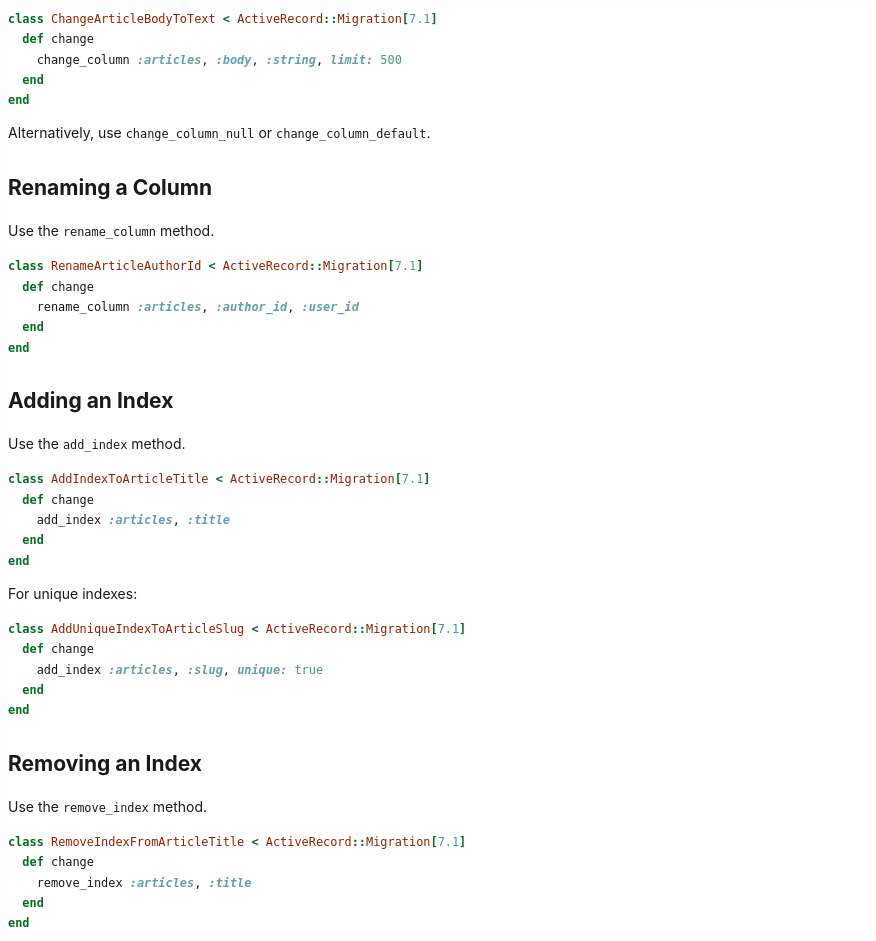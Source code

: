 ```ruby
class ChangeArticleBodyToText < ActiveRecord::Migration[7.1]
  def change
    change_column :articles, :body, :string, limit: 500
  end
end
```

Alternatively, use `change_column_null` or `change_column_default`.

## Renaming a Column

Use the `rename_column` method.

```ruby
class RenameArticleAuthorId < ActiveRecord::Migration[7.1]
  def change
    rename_column :articles, :author_id, :user_id
  end
end
```

## Adding an Index

Use the `add_index` method.

```ruby
class AddIndexToArticleTitle < ActiveRecord::Migration[7.1]
  def change
    add_index :articles, :title
  end
end
```

For unique indexes:

```ruby
class AddUniqueIndexToArticleSlug < ActiveRecord::Migration[7.1]
  def change
    add_index :articles, :slug, unique: true
  end
end
```

## Removing an Index

Use the `remove_index` method.

```ruby
class RemoveIndexFromArticleTitle < ActiveRecord::Migration[7.1]
  def change
    remove_index :articles, :title
  end
end
```

